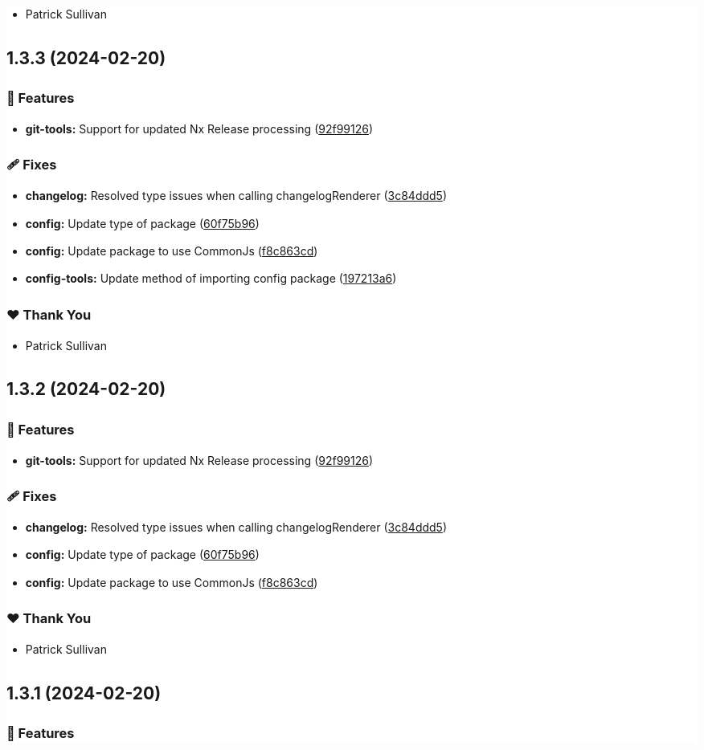 - Patrick Sullivan

## 1.3.3 (2024-02-20)

### 🚀 Features

- **git-tools:** Support for updated Nx Release processing ([92f99126](https://github.com/storm-software/storm-ops/commit/92f99126))

### 🩹 Fixes

- **changelog:** Resolved type issues when calling changelogRenderer ([3c84ddd5](https://github.com/storm-software/storm-ops/commit/3c84ddd5))

- **config:** Update type of package ([60f75b96](https://github.com/storm-software/storm-ops/commit/60f75b96))

- **config:** Update package to use CommonJs ([f8c863cd](https://github.com/storm-software/storm-ops/commit/f8c863cd))

- **config-tools:** Update method of importing config package ([197213a6](https://github.com/storm-software/storm-ops/commit/197213a6))

### ❤️ Thank You

- Patrick Sullivan

## 1.3.2 (2024-02-20)

### 🚀 Features

- **git-tools:** Support for updated Nx Release processing ([92f99126](https://github.com/storm-software/storm-ops/commit/92f99126))

### 🩹 Fixes

- **changelog:** Resolved type issues when calling changelogRenderer ([3c84ddd5](https://github.com/storm-software/storm-ops/commit/3c84ddd5))

- **config:** Update type of package ([60f75b96](https://github.com/storm-software/storm-ops/commit/60f75b96))

- **config:** Update package to use CommonJs ([f8c863cd](https://github.com/storm-software/storm-ops/commit/f8c863cd))

### ❤️ Thank You

- Patrick Sullivan

## 1.3.1 (2024-02-20)

### 🚀 Features
